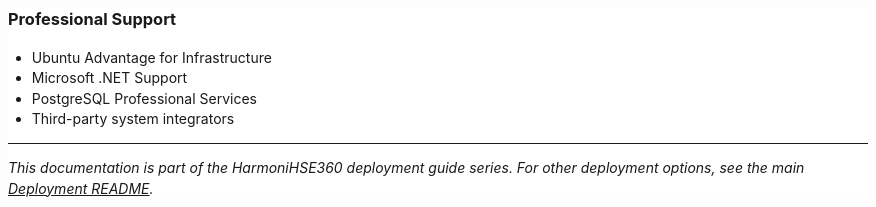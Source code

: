 ### Professional Support
- Ubuntu Advantage for Infrastructure
- Microsoft .NET Support
- PostgreSQL Professional Services
- Third-party system integrators

---

*This documentation is part of the HarmoniHSE360 deployment guide series. For other deployment options, see the main [Deployment README](../../README.md).*
